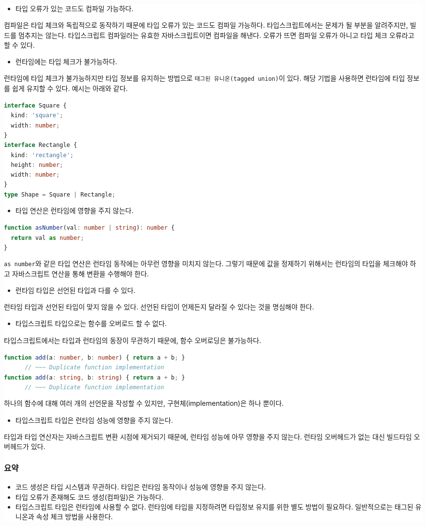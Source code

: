 - 타입 오류가 있는 코드도 컴파일 가능하다.

컴파일은 타입 체크와 독립적으로 동작하기 때문에 타입 오류가 있는 코드도 컴파일 가능하다. 타입스크립트에서는 문제가 될 부분을 알려주지만, 빌드를 멈추지는 않는다. 타입스크립트 컴파일러는 유효한 자바스크립트이면 컴파일을 해낸다. 오류가 뜨면 컴파일 오류가 아니고 타입 체크 오류라고 할 수 있다.

- 런타임에는 타입 체크가 불가능하다.

런타임에 타입 체크가 불가능하지만 타입 정보를 유지하는 방법으로 `태그된 유니온(tagged union)`이 있다. 해당 기법을 사용하면 런타임에 타입 정보를 쉽게 유지할 수 있다. 예시는 아래와 같다.

```typescript
interface Square {
  kind: 'square';
  width: number;
}
interface Rectangle {
  kind: 'rectangle';
  height: number;
  width: number;
}
type Shape = Square | Rectangle;
```

- 타입 연산은 런타임에 영향을 주지 않는다.

```typescript
function asNumber(val: number | string): number {
  return val as number;
}
```

`as number`와 같은 타입 연산은 런타임 동작에는 아무런 영향을 미치지 않는다. 그렇기 때문에 값을 정제하기 위해서는 런타임의 타입을 체크해야 하고 자바스크립트 연산을 통해 변환을 수행해야 한다.

- 런타임 타입은 선언된 타입과 다를 수 있다.

런타임 타입과 선언된 타입이 맞지 않을 수 있다. 선언된 타입이 언제든지 달라질 수 있다는 것을 명심해야 한다.

- 타입스크립트 타입으로는 함수를 오버로드 할 수 없다.

타입스크립트에서는 타입과 런타임의 동장이 무관하기 때문에, 함수 오버로딩은 불가능하다.

```typescript
function add(a: number, b: number) { return a + b; }
      // ~~~ Duplicate function implementation
function add(a: string, b: string) { return a + b; }
      // ~~~ Duplicate function implementation
```

하나의 함수에 대해 여러 개의 선언문을 작성할 수 있지만, 구현체(implementation)은 하나 뿐이다.

- 타입스크립트 타입은 런타임 성능에 영향을 주지 않는다.

타입과 타입 연산자는 자바스크립트 변환 시점에 제거되기 때문에, 런타임 성능에 아무 영향을 주지 않는다. 런타임 오버헤드가 없는 대신 빌드타임 오버헤드가 있다.

### 요약

- 코드 생성은 타입 시스템과 무관하다. 타입은 런타임 동작이나 성능에 영향을 주지 않는다.
- 타입 오류가 존재해도 코드 생성(컴파일)은 가능하다.
- 타입스크립트 타입은 런타임에 사용할 수 없다. 런타임에 타입을 지정하려면 타입정보 유지를 위한 별도 방법이 필요하다. 일반적으로는 태그된 유니온과 속성 체크 방법을 사용한다.
